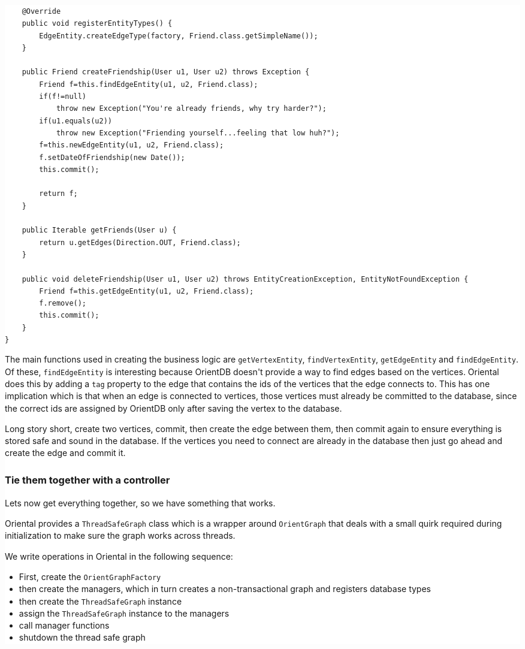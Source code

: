 		@Override
		public void registerEntityTypes() {
			EdgeEntity.createEdgeType(factory, Friend.class.getSimpleName());
		}
	    
	    public Friend createFriendship(User u1, User u2) throws Exception {
	        Friend f=this.findEdgeEntity(u1, u2, Friend.class);
	        if(f!=null)
	            throw new Exception("You're already friends, why try harder?");
	        if(u1.equals(u2)) 
	            throw new Exception("Friending yourself...feeling that low huh?");
	        f=this.newEdgeEntity(u1, u2, Friend.class);
	        f.setDateOfFriendship(new Date());
	        this.commit();
	        
	        return f;
	    }
	    
	    public Iterable getFriends(User u) {
	        return u.getEdges(Direction.OUT, Friend.class);
	    }
	    
	    public void deleteFriendship(User u1, User u2) throws EntityCreationException, EntityNotFoundException {
	        Friend f=this.getEdgeEntity(u1, u2, Friend.class);
	        f.remove();
	        this.commit();
	    }
	}
	


The main functions used in creating the business logic are `getVertexEntity`, `findVertexEntity`, `getEdgeEntity` and `findEdgeEntity`. Of these, `findEdgeEntity` is interesting because OrientDB doesn't provide a way to find edges based on the vertices. Oriental does this by adding a `tag` property to the edge that contains the ids of the vertices that the edge connects to. This has one implication which is that when an edge is connected to vertices, those vertices must already be committed to the database, since the correct ids are assigned by OrientDB only after saving the vertex to the database.

Long story short, create two vertices, commit, then create the edge between them, then commit again to ensure everything is stored safe and sound in the database. If the vertices you need to connect are already in the database then just go ahead and create the edge and commit it.

### Tie them together with a controller

Lets now get everything together, so we have something that works.

Oriental provides a `ThreadSafeGraph` class which is a wrapper around `OrientGraph` that deals with a small quirk required during initialization to make sure the graph works across threads.

We write operations in Oriental in the following sequence:

- First, create the `OrientGraphFactory`
- then create the managers, which in turn creates a non-transactional graph and registers database types
- then create the `ThreadSafeGraph` instance
- assign the `ThreadSafeGraph` instance to the managers
- call manager functions
- shutdown the thread safe graph
